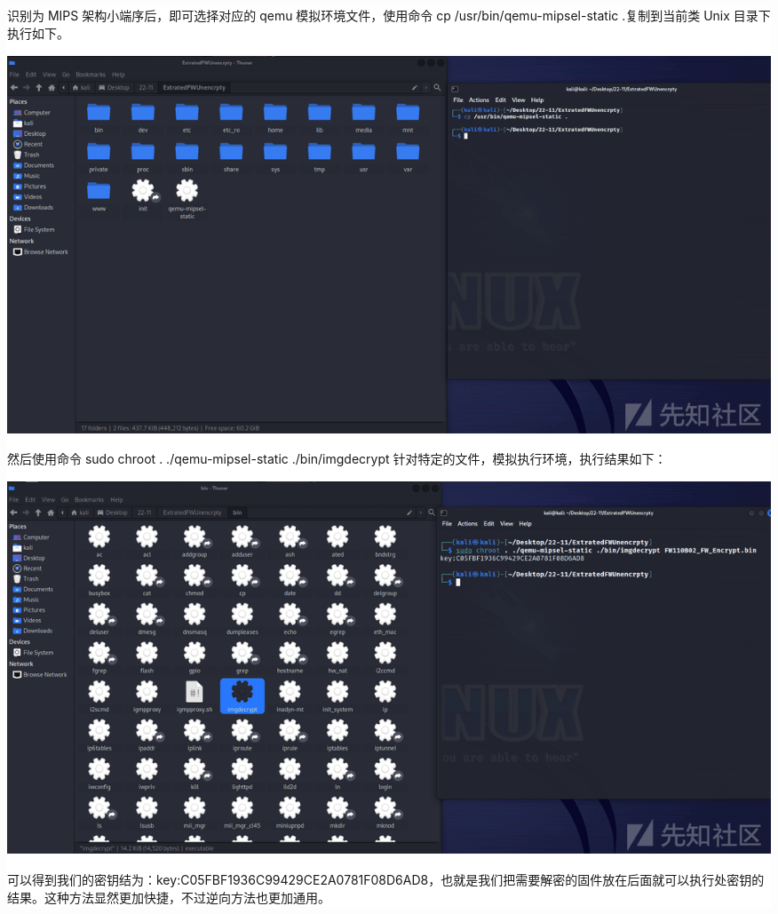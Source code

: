 识别为 MIPS 架构小端序后，即可选择对应的 qemu 模拟环境文件，使用命令 cp /usr/bin/qemu-mipsel-static .复制到当前类 Unix 目录下执行如下。

[![](assets/1701072022-8c56cffc15a2261b67f82307f3295db4.png)](https://xzfile.aliyuncs.com/media/upload/picture/20231123203321-7d2a45a6-89fc-1.png)

然后使用命令 sudo chroot . ./qemu-mipsel-static ./bin/imgdecrypt 针对特定的文件，模拟执行环境，执行结果如下：

[![](assets/1701072022-02fa4d57eea0d99ecb7bf6e53c9c1edc.png)](https://xzfile.aliyuncs.com/media/upload/picture/20231123203329-816cb180-89fc-1.png)

可以得到我们的密钥结为：key:C05FBF1936C99429CE2A0781F08D6AD8，也就是我们把需要解密的固件放在后面就可以执行处密钥的结果。这种方法显然更加快捷，不过逆向方法也更加通用。
